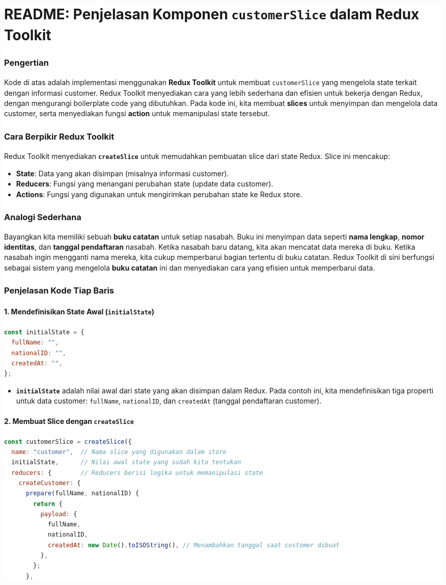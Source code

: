 # README: Penjelasan Komponen `customerSlice` dalam Redux Toolkit

### Pengertian

Kode di atas adalah implementasi menggunakan **Redux Toolkit** untuk membuat `customerSlice` yang mengelola state terkait dengan informasi customer. Redux Toolkit menyediakan cara yang lebih sederhana dan efisien untuk bekerja dengan Redux, dengan mengurangi boilerplate code yang dibutuhkan. Pada kode ini, kita membuat **slices** untuk menyimpan dan mengelola data customer, serta menyediakan fungsi **action** untuk memanipulasi state tersebut.

### Cara Berpikir Redux Toolkit

Redux Toolkit menyediakan **`createSlice`** untuk memudahkan pembuatan slice dari state Redux. Slice ini mencakup:

- **State**: Data yang akan disimpan (misalnya informasi customer).
- **Reducers**: Fungsi yang menangani perubahan state (update data customer).
- **Actions**: Fungsi yang digunakan untuk mengirimkan perubahan state ke Redux store.

### Analogi Sederhana

Bayangkan kita memiliki sebuah **buku catatan** untuk setiap nasabah. Buku ini menyimpan data seperti **nama lengkap**, **nomor identitas**, dan **tanggal pendaftaran** nasabah. Ketika nasabah baru datang, kita akan mencatat data mereka di buku. Ketika nasabah ingin mengganti nama mereka, kita cukup memperbarui bagian tertentu di buku catatan. Redux Toolkit di sini berfungsi sebagai sistem yang mengelola **buku catatan** ini dan menyediakan cara yang efisien untuk memperbarui data.

### Penjelasan Kode Tiap Baris

#### 1. **Mendefinisikan State Awal (`initialState`)**

```javascript
const initialState = {
  fullName: "",
  nationalID: "",
  createdAt: "",
};
```

- **`initialState`** adalah nilai awal dari state yang akan disimpan dalam Redux. Pada contoh ini, kita mendefinisikan tiga properti untuk data customer: `fullName`, `nationalID`, dan `createdAt` (tanggal pendaftaran customer).

#### 2. **Membuat Slice dengan `createSlice`**

```javascript
const customerSlice = createSlice({
  name: "customer",  // Nama slice yang digunakan dalam store
  initialState,      // Nilai awal state yang sudah kita tentukan
  reducers: {        // Reducers berisi logika untuk memanipulasi state
    createCustomer: {
      prepare(fullName, nationalID) {
        return {
          payload: {
            fullName,
            nationalID,
            createdAt: new Date().toISOString(), // Menambahkan tanggal saat customer dibuat
          },
        };
      },
```
